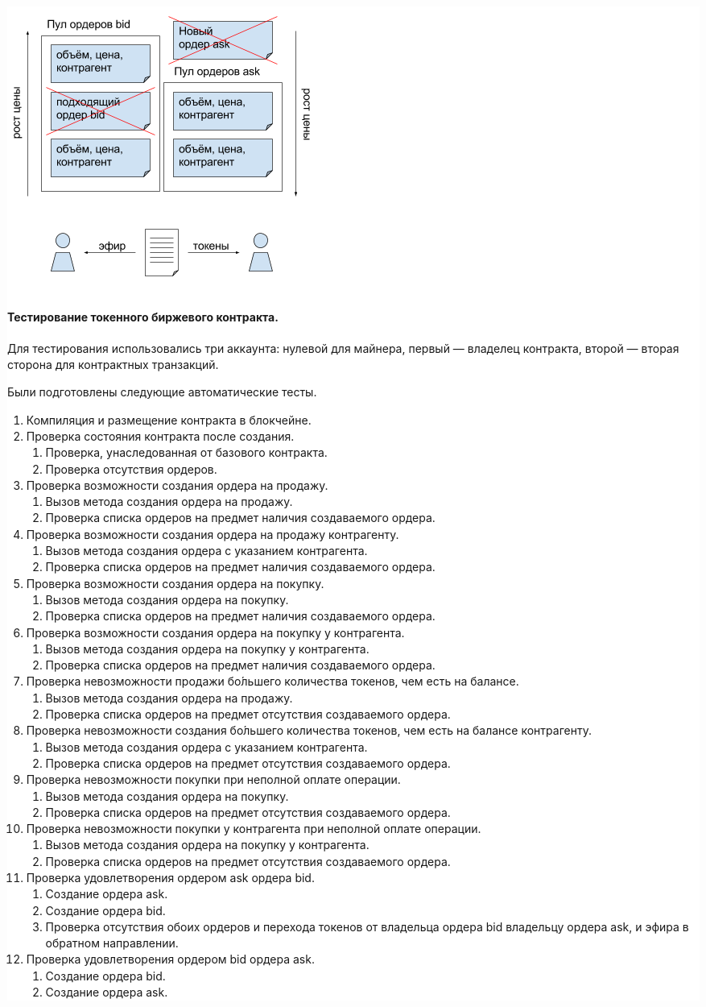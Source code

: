 ![](images/5.png)

#### <a id="_uwwrzqsju8f7"></a>Тестирование токенного биржевого контракта\.

Для тестирования использовались три аккаунта: нулевой для майнера, первый — владелец контракта, второй — вторая сторона для контрактных транзакций\.

Были подготовлены следующие автоматические тесты\.

1. Компиляция и размещение контракта в блокчейне\.
2. Проверка состояния контракта после создания\.
	1. Проверка, унаследованная от базового контракта\.
	2. Проверка отсутствия ордеров\.
3. Проверка возможности создания ордера на продажу\.
	1. Вызов метода создания ордера на продажу\.
	2. Проверка списка ордеров на предмет наличия создаваемого ордера\.
4. Проверка возможности создания ордера на продажу контрагенту\.
	1. Вызов метода создания ордера с указанием контрагента\.
	2. Проверка списка ордеров на предмет наличия создаваемого ордера\.
5. Проверка возможности создания ордера на покупку\.
	1. Вызов метода создания ордера на покупку\.
	2. Проверка списка ордеров на предмет наличия создаваемого ордера\.
6. Проверка возможности создания ордера на покупку у контрагента\.
	1. Вызов метода создания ордера на покупку у контрагента\.
	2. Проверка списка ордеров на предмет наличия создаваемого ордера\.
7. Проверка невозможности продажи бо́льшего количества токенов, чем есть на балансе\.
	1. Вызов метода создания ордера на продажу\.
	2. Проверка списка ордеров на предмет отсутствия создаваемого ордера\.
8. Проверка невозможности создания бо́льшего количества токенов, чем есть на балансе контрагенту\.
	1. Вызов метода создания ордера с указанием контрагента\.
	2. Проверка списка ордеров на предмет отсутствия создаваемого ордера\.
9. Проверка невозможности покупки при неполной оплате операции\.
	1. Вызов метода создания ордера на покупку\.
	2. Проверка списка ордеров на предмет отсутствия создаваемого ордера\.
10. Проверка невозможности покупки у контрагента при неполной оплате операции\.
	1. Вызов метода создания ордера на покупку у контрагента\.
	2. Проверка списка ордеров на предмет отсутствия создаваемого ордера\.
11. Проверка удовлетворения ордером ask ордера bid\.
	1. Создание ордера ask\.
	2. Создание ордера bid\.
	3. Проверка отсутствия обоих ордеров и перехода токенов от владельца ордера bid владельцу ордера ask, и эфира в обратном направлении\.
12. Проверка удовлетворения ордером bid ордера ask\.
	1. Создание ордера bid\.
	2. Создание ордера ask\.